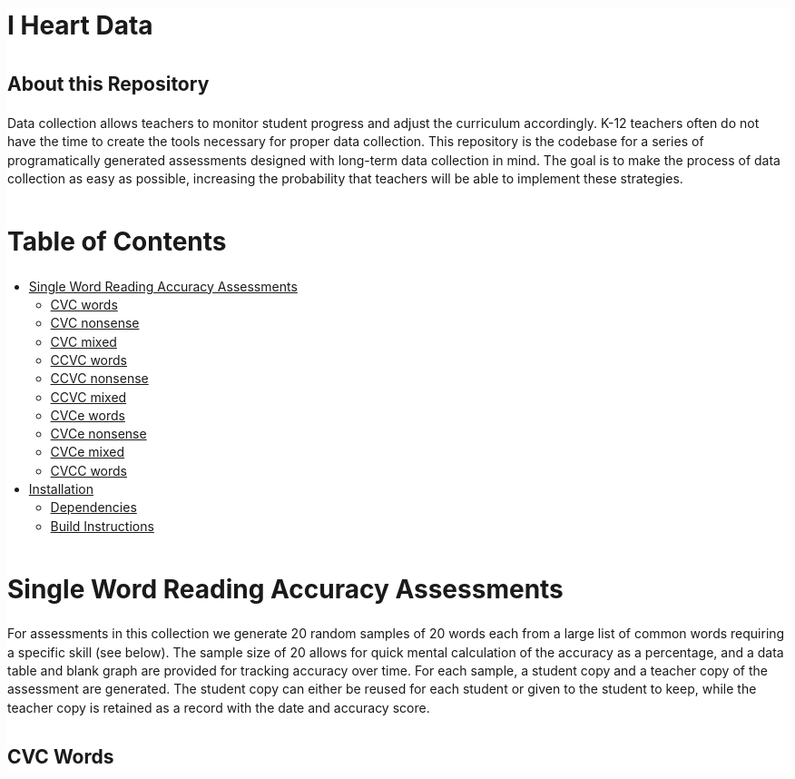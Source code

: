 # I Heart Data

## About this Repository

Data collection allows teachers to monitor student progress and adjust the
curriculum accordingly. K-12 teachers often do not have the time to create the
tools necessary for proper data collection. This repository is the codebase for
a series of programatically generated assessments designed with long-term data
collection in mind. The goal is to make the process of data collection as easy
as possible, increasing the probability that teachers will be able to implement
these strategies. 

Table of Contents
=================

* [Single Word Reading Accuracy Assessments](#single-word-reading-accuracy-assessments)
    * [CVC words](#cvc-words)
    * [CVC nonsense](#cvc-nonsense)
    * [CVC mixed](#cvc-mixed)
    * [CCVC words](#ccvc-words)
    * [CCVC nonsense](#ccvc-nonsense)
    * [CCVC mixed](#ccvc-mixed)
    * [CVCe words](#cvce-words)
    * [CVCe nonsense](#cvce-nonsense)
    * [CVCe mixed](#cvce-mixed)
    * [CVCC words](#cvcc-words)
* [Installation](#installation)
    * [Dependencies](#dependencies)
    * [Build Instructions](#build-instructions)

# Single Word Reading Accuracy Assessments

For assessments in this collection we generate 20 random samples of 20 words
each from a large list of common words requiring a specific skill (see below).
The sample size of 20 allows for quick mental calculation of the accuracy as a
percentage, and a data table and blank graph are provided for tracking accuracy
over time. For each sample, a student copy and a teacher copy of the assessment
are generated. The student copy can either be reused for each student or given
to the student to keep, while the teacher copy is retained as a record with the
date and accuracy score.

## CVC Words

